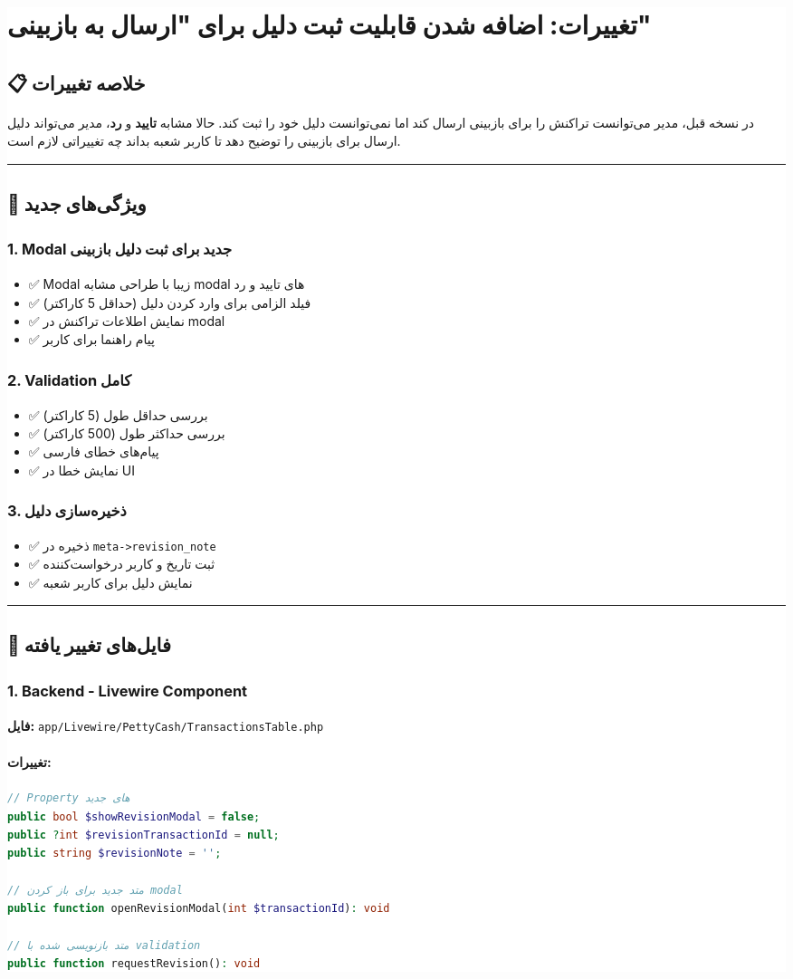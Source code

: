 # تغییرات: اضافه شدن قابلیت ثبت دلیل برای "ارسال به بازبینی"

## 📋 خلاصه تغییرات

در نسخه قبل، مدیر می‌توانست تراکنش را برای بازبینی ارسال کند اما نمی‌توانست دلیل خود را ثبت کند. 
حالا مشابه **تایید** و **رد**، مدیر می‌تواند دلیل ارسال برای بازبینی را توضیح دهد تا کاربر شعبه بداند چه تغییراتی لازم است.

---

## 🎯 ویژگی‌های جدید

### 1. Modal جدید برای ثبت دلیل بازبینی
- ✅ Modal زیبا با طراحی مشابه modal های تایید و رد
- ✅ فیلد الزامی برای وارد کردن دلیل (حداقل 5 کاراکتر)
- ✅ نمایش اطلاعات تراکنش در modal
- ✅ پیام راهنما برای کاربر

### 2. Validation کامل
- ✅ بررسی حداقل طول (5 کاراکتر)
- ✅ بررسی حداکثر طول (500 کاراکتر)
- ✅ پیام‌های خطای فارسی
- ✅ نمایش خطا در UI

### 3. ذخیره‌سازی دلیل
- ✅ ذخیره در `meta->revision_note`
- ✅ ثبت تاریخ و کاربر درخواست‌کننده
- ✅ نمایش دلیل برای کاربر شعبه

---

## 📝 فایل‌های تغییر یافته

### 1. Backend - Livewire Component
**فایل:** `app/Livewire/PettyCash/TransactionsTable.php`

#### تغییرات:
```php
// Property های جدید
public bool $showRevisionModal = false;
public ?int $revisionTransactionId = null;
public string $revisionNote = '';

// متد جدید برای باز کردن modal
public function openRevisionModal(int $transactionId): void

// متد بازنویسی شده با validation
public function requestRevision(): void
```
